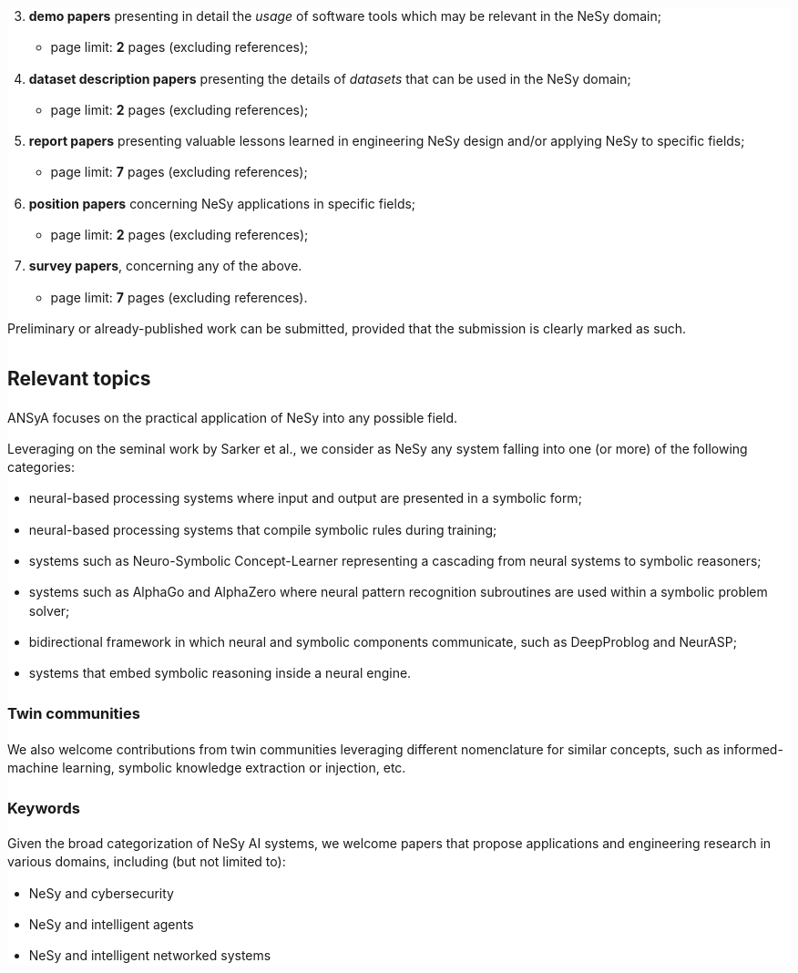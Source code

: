 3. __demo papers__ presenting in detail the _usage_ of software tools which may be relevant in the NeSy domain;
    + page limit: __2__ pages (excluding references);

4. __dataset description papers__ presenting the details of _datasets_ that can be used in the NeSy domain;
    + page limit: __2__ pages (excluding references);

5. __report papers__ presenting valuable lessons learned in engineering NeSy design and/or applying NeSy to specific fields;
    + page limit: __7__ pages (excluding references);

6. __position papers__ concerning NeSy applications in specific fields;
    + page limit: __2__ pages (excluding references);

7. __survey papers__, concerning any of the above.
    + page limit: __7__ pages (excluding references).

Preliminary or already-published work can be submitted, provided that the submission is clearly marked as such.

## Relevant topics

ANSyA focuses on the practical application of NeSy into any possible field. 

Leveraging on the seminal work by Sarker et al., 
we consider as NeSy any system falling into one (or more) of the following categories:

- neural-based processing systems where input and output are presented in a symbolic form;

- neural-based processing systems that compile symbolic rules during training;

- systems such as Neuro-Symbolic Concept-Learner representing a cascading from neural systems to symbolic reasoners;

- systems such as AlphaGo and AlphaZero where neural pattern recognition subroutines are used within a symbolic problem solver;

- bidirectional framework in which neural and symbolic components communicate, such as DeepProblog and NeurASP;

- systems that embed symbolic reasoning inside a neural engine.

### Twin communities

We also welcome contributions from twin communities leveraging different nomenclature for similar concepts, such as informed-machine learning, symbolic knowledge extraction or injection, etc.

### Keywords

Given the broad categorization of NeSy AI systems, we welcome papers that propose applications and engineering research in various domains, including (but not limited to):

- NeSy and cybersecurity

- NeSy and intelligent agents

- NeSy and intelligent networked systems
